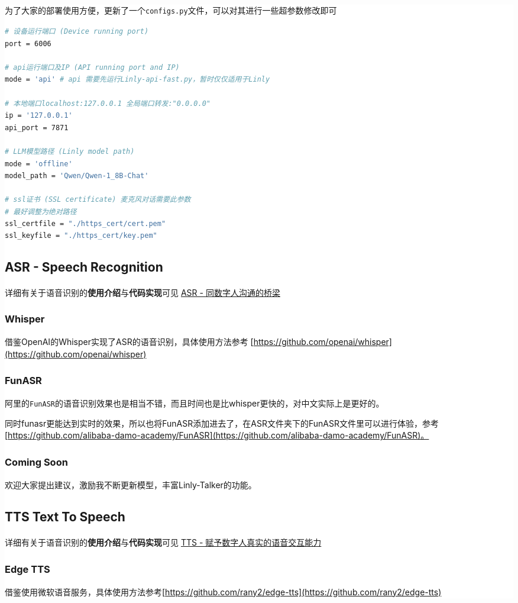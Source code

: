 为了大家的部署使用方便，更新了一个`configs.py`文件，可以对其进行一些超参数修改即可

```bash
# 设备运行端口 (Device running port)
port = 6006

# api运行端口及IP (API running port and IP)
mode = 'api' # api 需要先运行Linly-api-fast.py，暂时仅仅适用于Linly

# 本地端口localhost:127.0.0.1 全局端口转发:"0.0.0.0"
ip = '127.0.0.1' 
api_port = 7871

# LLM模型路径 (Linly model path)
mode = 'offline'
model_path = 'Qwen/Qwen-1_8B-Chat'

# ssl证书 (SSL certificate) 麦克风对话需要此参数
# 最好调整为绝对路径
ssl_certfile = "./https_cert/cert.pem"
ssl_keyfile = "./https_cert/key.pem"
```

## ASR - Speech Recognition

详细有关于语音识别的**使用介绍**与**代码实现**可见 [ASR - 同数字人沟通的桥梁](./ASR/README.md)

### Whisper

借鉴OpenAI的Whisper实现了ASR的语音识别，具体使用方法参考 [https://github.com/openai/whisper](https://github.com/openai/whisper)

### FunASR

阿里的`FunASR`的语音识别效果也是相当不错，而且时间也是比whisper更快的，对中文实际上是更好的。

同时funasr更能达到实时的效果，所以也将FunASR添加进去了，在ASR文件夹下的FunASR文件里可以进行体验，参考 [https://github.com/alibaba-damo-academy/FunASR](https://github.com/alibaba-damo-academy/FunASR)。



### Coming Soon

欢迎大家提出建议，激励我不断更新模型，丰富Linly-Talker的功能。

## TTS Text To Speech

详细有关于语音识别的**使用介绍**与**代码实现**可见 [TTS - 赋予数字人真实的语音交互能力](./TTS/README.md)

### Edge TTS

借鉴使用微软语音服务，具体使用方法参考[https://github.com/rany2/edge-tts](https://github.com/rany2/edge-tts)


